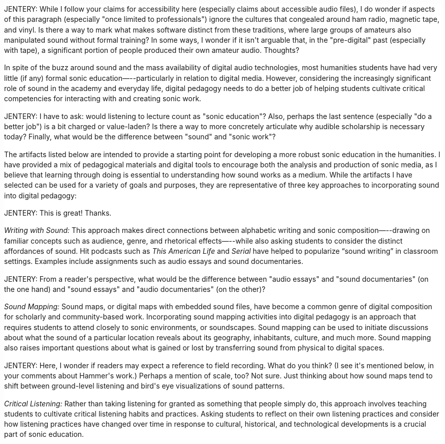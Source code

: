 JENTERY: While I follow your claims for accessibility here (especially claims about accessible audio files), I do wonder if aspects of this paragraph (especially "once limited to professionals") ignore the cultures that congealed around ham radio, magnetic tape, and vinyl. Is there a way to mark what makes software distinct from these traditions, where large groups of amateurs also manipulated sound without formal training? In some ways, I wonder if it isn't arguable that, in the "pre-digital" past (especially with tape), a significant portion of people produced their own amateur audio. Thoughts? 

In spite of the buzz around sound and the mass availability of digital audio technologies, most humanities students have had very little (if any) formal sonic education—--particularly in relation to digital media. However, considering the increasingly significant role of sound in the academy and everyday life, digital pedagogy needs to do a better job of helping students cultivate critical competencies for interacting with and creating sonic work.  

JENTERY: I have to ask: would listening to lecture count as "sonic education"? Also, perhaps the last sentence (especially "do a better job") is a bit charged or value-laden? Is there a way to more concretely articulate why audible scholarship is necessary today? Finally, what would be the difference between "sound" and "sonic work"?

The artifacts listed below are intended to provide a starting point for developing a more robust sonic education in the humanities. I have provided a mix of pedagogical materials and digital tools to encourage both the analysis and production of sonic media, as I believe that learning through doing is essential to understanding how sound works as a medium. While the artifacts I have selected can be used for a variety of goals and purposes, they are representative of three key approaches to incorporating sound into digital pedagogy: 

JENTERY: This is great! Thanks.

*Writing with Sound:* This approach makes direct connections between alphabetic writing and sonic composition—--drawing on familiar concepts such as audience, genre, and rhetorical effects—--while also asking students to consider the distinct affordances of sound. Hit podcasts such as *This American Life* and *Serial* have helped to popularize “sound writing” in classroom settings. Examples include assignments such as audio essays and sound documentaries. 

JENTERY: From a reader's perspective, what would be the difference between "audio essays" and "sound documentaries" (on the one hand) and "sound essays" and "audio documentaries" (on the other)? 

*Sound Mapping:* Sound maps, or digital maps with embedded sound files, have become a common genre of digital composition for scholarly and community-based work. Incorporating sound mapping activities into digital pedagogy is an approach that requires students to attend closely to sonic environments, or soundscapes. Sound mapping can be used to initiate discussions about what the sound of a particular location reveals about its geography, inhabitants, culture, and much more. Sound mapping also raises important questions about what is gained or lost by transferring sound from physical to digital spaces. 

JENTERY: Here, I wonder if readers may expect a reference to field recording. What do you think? (I see it's mentioned below, in your comments about Hammer's work.) Perhaps a mention of scale, too? Not sure. Just thinking about how sound maps tend to shift between ground-level listening and bird's eye visualizations of sound patterns.  

*Critical Listening:* Rather than taking listening for granted as something that people simply do, this approach involves teaching students to cultivate critical listening habits and practices. Asking students to reflect on their own listening practices and consider how listening practices have changed over time in response to cultural, historical, and technological developments is a crucial part of sonic education.  
